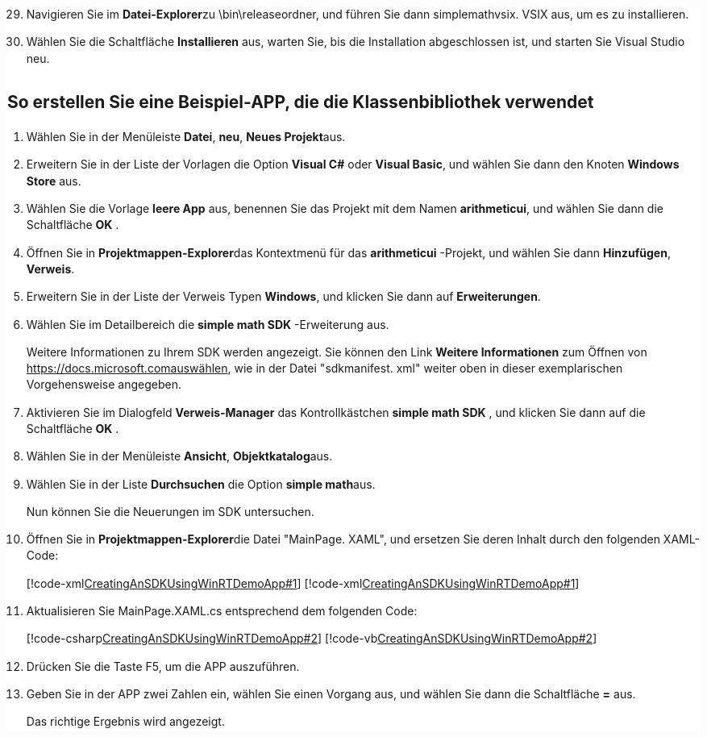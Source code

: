 29. Navigieren Sie im **Datei-Explorer**zu \bin\releaseordner, und führen Sie dann simplemathvsix. VSIX aus, um es zu installieren.  
  
30. Wählen Sie die Schaltfläche **Installieren** aus, warten Sie, bis die Installation abgeschlossen ist, und starten Sie Visual Studio neu.  
  
## <a name="createSample"></a>So erstellen Sie eine Beispiel-APP, die die Klassenbibliothek verwendet  
  
1. Wählen Sie in der Menüleiste **Datei**, **neu**, **Neues Projekt**aus.  
  
2. Erweitern Sie in der Liste der Vorlagen die Option **Visual C#**  oder **Visual Basic**, und wählen Sie dann den Knoten **Windows Store** aus.  
  
3. Wählen Sie die Vorlage **leere App** aus, benennen Sie das Projekt mit dem Namen **arithmeticui**, und wählen Sie dann die Schaltfläche **OK** .  
  
4. Öffnen Sie in **Projektmappen-Explorer**das Kontextmenü für das **arithmeticui** -Projekt, und wählen Sie dann **Hinzufügen**, **Verweis**.  
  
5. Erweitern Sie in der Liste der Verweis Typen **Windows**, und klicken Sie dann auf **Erweiterungen**.  
  
6. Wählen Sie im Detailbereich die **simple math SDK** -Erweiterung aus.  
  
    Weitere Informationen zu Ihrem SDK werden angezeigt. Sie können den Link **Weitere Informationen** zum Öffnen von https://docs.microsoft.comauswählen, wie in der Datei "sdkmanifest. xml" weiter oben in dieser exemplarischen Vorgehensweise angegeben.  
  
7. Aktivieren Sie im Dialogfeld **Verweis-Manager** das Kontrollkästchen **simple math SDK** , und klicken Sie dann auf die Schaltfläche **OK** .  
  
8. Wählen Sie in der Menüleiste **Ansicht**, **Objektkatalog**aus.  
  
9. Wählen Sie in der Liste **Durchsuchen** die Option **simple math**aus.  
  
     Nun können Sie die Neuerungen im SDK untersuchen.  
  
10. Öffnen Sie in **Projektmappen-Explorer**die Datei "MainPage. XAML", und ersetzen Sie deren Inhalt durch den folgenden XAML-Code:  
  
     [!code-xml[CreatingAnSDKUsingWinRTDemoApp#1](../snippets/csharp/VS_Snippets_VSSDK/creatingansdkusingwinrtdemoapp/cs/winrtmathtest/mainpage.xaml#1)]
     [!code-xml[CreatingAnSDKUsingWinRTDemoApp#1](../snippets/visualbasic/VS_Snippets_VSSDK/creatingansdkusingwinrtdemoapp/vb/winrtmathtest/mainpage.xaml#1)]  
  
11. Aktualisieren Sie MainPage.XAML.cs entsprechend dem folgenden Code:  
  
     [!code-csharp[CreatingAnSDKUsingWinRTDemoApp#2](../snippets/csharp/VS_Snippets_VSSDK/creatingansdkusingwinrtdemoapp/cs/winrtmathtest/mainpage.xaml.cs#2)]
     [!code-vb[CreatingAnSDKUsingWinRTDemoApp#2](../snippets/visualbasic/VS_Snippets_VSSDK/creatingansdkusingwinrtdemoapp/vb/winrtmathtest/mainpage.xaml.vb#2)]  
  
12. Drücken Sie die Taste F5, um die APP auszuführen.  
  
13. Geben Sie in der APP zwei Zahlen ein, wählen Sie einen Vorgang aus, und wählen Sie dann die Schaltfläche **=** aus.  
  
     Das richtige Ergebnis wird angezeigt.  
  